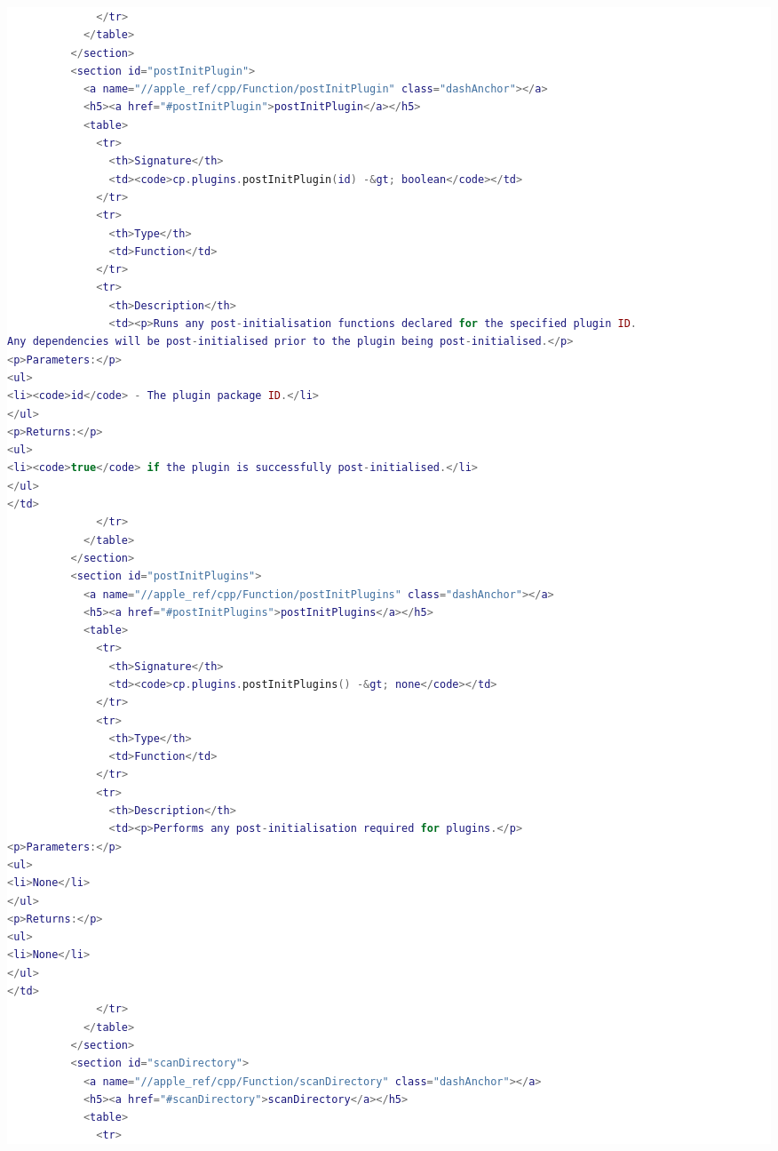 ```lua
              </tr>
            </table>
          </section>
          <section id="postInitPlugin">
            <a name="//apple_ref/cpp/Function/postInitPlugin" class="dashAnchor"></a>
            <h5><a href="#postInitPlugin">postInitPlugin</a></h5>
            <table>
              <tr>
                <th>Signature</th>
                <td><code>cp.plugins.postInitPlugin(id) -&gt; boolean</code></td>
              </tr>
              <tr>
                <th>Type</th>
                <td>Function</td>
              </tr>
              <tr>
                <th>Description</th>
                <td><p>Runs any post-initialisation functions declared for the specified plugin ID.
Any dependencies will be post-initialised prior to the plugin being post-initialised.</p>
<p>Parameters:</p>
<ul>
<li><code>id</code> - The plugin package ID.</li>
</ul>
<p>Returns:</p>
<ul>
<li><code>true</code> if the plugin is successfully post-initialised.</li>
</ul>
</td>
              </tr>
            </table>
          </section>
          <section id="postInitPlugins">
            <a name="//apple_ref/cpp/Function/postInitPlugins" class="dashAnchor"></a>
            <h5><a href="#postInitPlugins">postInitPlugins</a></h5>
            <table>
              <tr>
                <th>Signature</th>
                <td><code>cp.plugins.postInitPlugins() -&gt; none</code></td>
              </tr>
              <tr>
                <th>Type</th>
                <td>Function</td>
              </tr>
              <tr>
                <th>Description</th>
                <td><p>Performs any post-initialisation required for plugins.</p>
<p>Parameters:</p>
<ul>
<li>None</li>
</ul>
<p>Returns:</p>
<ul>
<li>None</li>
</ul>
</td>
              </tr>
            </table>
          </section>
          <section id="scanDirectory">
            <a name="//apple_ref/cpp/Function/scanDirectory" class="dashAnchor"></a>
            <h5><a href="#scanDirectory">scanDirectory</a></h5>
            <table>
              <tr>
```